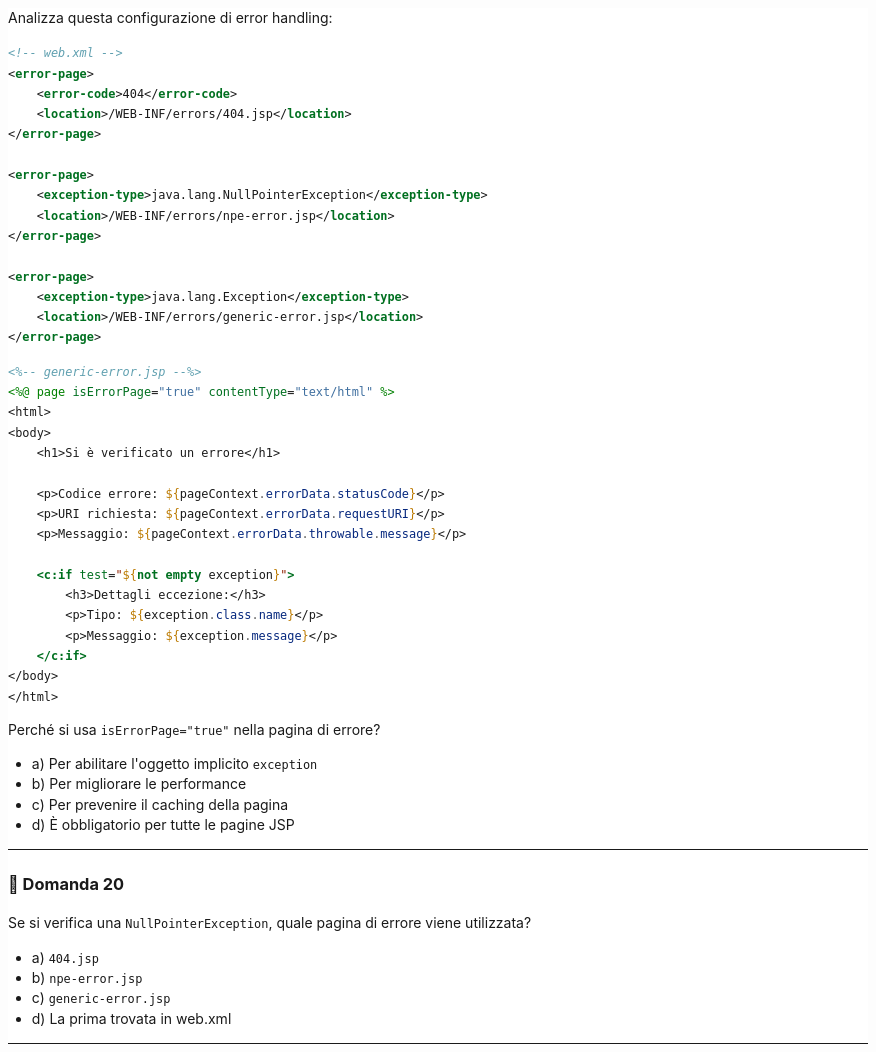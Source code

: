 Analizza questa configurazione di error handling:

```xml
<!-- web.xml -->
<error-page>
    <error-code>404</error-code>
    <location>/WEB-INF/errors/404.jsp</location>
</error-page>

<error-page>
    <exception-type>java.lang.NullPointerException</exception-type>
    <location>/WEB-INF/errors/npe-error.jsp</location>
</error-page>

<error-page>
    <exception-type>java.lang.Exception</exception-type>
    <location>/WEB-INF/errors/generic-error.jsp</location>
</error-page>
```

```jsp
<%-- generic-error.jsp --%>
<%@ page isErrorPage="true" contentType="text/html" %>
<html>
<body>
    <h1>Si è verificato un errore</h1>
    
    <p>Codice errore: ${pageContext.errorData.statusCode}</p>
    <p>URI richiesta: ${pageContext.errorData.requestURI}</p>
    <p>Messaggio: ${pageContext.errorData.throwable.message}</p>
    
    <c:if test="${not empty exception}">
        <h3>Dettagli eccezione:</h3>
        <p>Tipo: ${exception.class.name}</p>
        <p>Messaggio: ${exception.message}</p>
    </c:if>
</body>
</html>
```

Perché si usa `isErrorPage="true"` nella pagina di errore?

- a) Per abilitare l'oggetto implicito `exception`
- b) Per migliorare le performance
- c) Per prevenire il caching della pagina
- d) È obbligatorio per tutte le pagine JSP

---

### 🔵 Domanda 20

Se si verifica una `NullPointerException`, quale pagina di errore viene utilizzata?

- a) `404.jsp`
- b) `npe-error.jsp`
- c) `generic-error.jsp`
- d) La prima trovata in web.xml

---